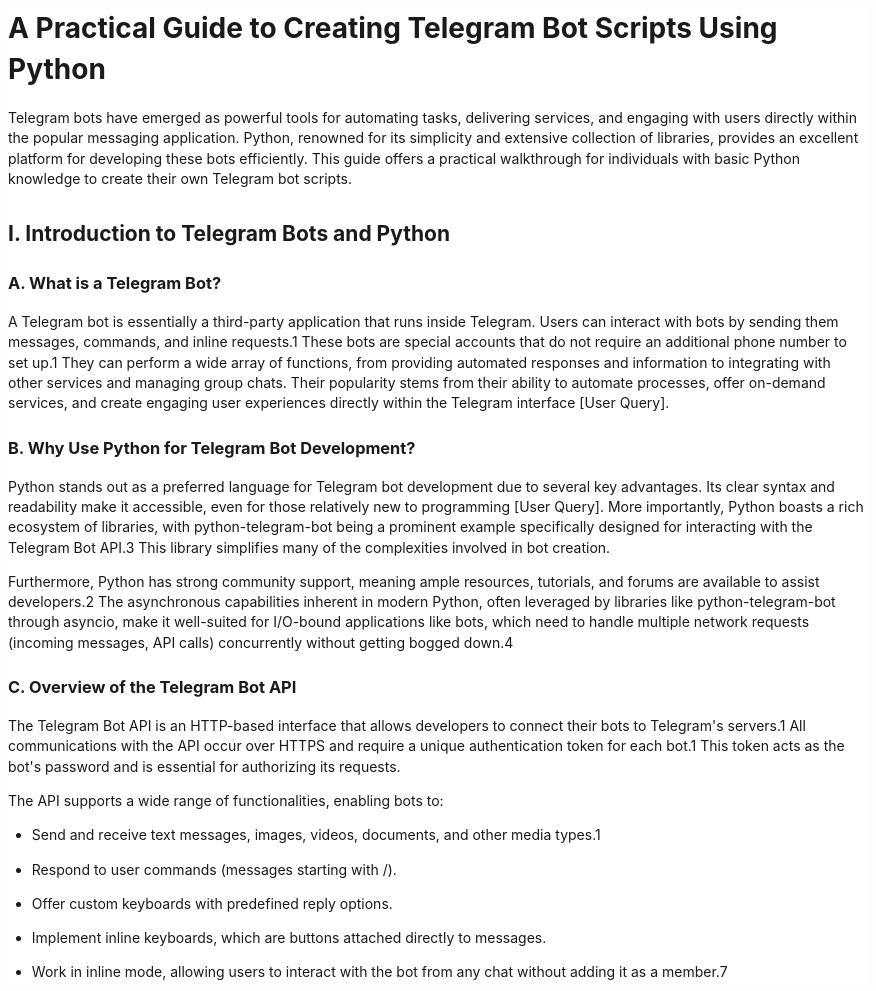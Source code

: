# A Practical Guide to Creating Telegram Bot Scripts Using Python

Telegram bots have emerged as powerful tools for automating tasks, delivering services, and engaging with users directly within the popular messaging application. Python, renowned for its simplicity and extensive collection of libraries, provides an excellent platform for developing these bots efficiently. This guide offers a practical walkthrough for individuals with basic Python knowledge to create their own Telegram bot scripts.

## I. Introduction to Telegram Bots and Python

### A. What is a Telegram Bot?

A Telegram bot is essentially a third-party application that runs inside Telegram. Users can interact with bots by sending them messages, commands, and inline requests.1 These bots are special accounts that do not require an additional phone number to set up.1 They can perform a wide array of functions, from providing automated responses and information to integrating with other services and managing group chats. Their popularity stems from their ability to automate processes, offer on-demand services, and create engaging user experiences directly within the Telegram interface [User Query].

### B. Why Use Python for Telegram Bot Development?

Python stands out as a preferred language for Telegram bot development due to several key advantages. Its clear syntax and readability make it accessible, even for those relatively new to programming [User Query]. More importantly, Python boasts a rich ecosystem of libraries, with python-telegram-bot being a prominent example specifically designed for interacting with the Telegram Bot API.3 This library simplifies many of the complexities involved in bot creation.

Furthermore, Python has strong community support, meaning ample resources, tutorials, and forums are available to assist developers.2 The asynchronous capabilities inherent in modern Python, often leveraged by libraries like python-telegram-bot through asyncio, make it well-suited for I/O-bound applications like bots, which need to handle multiple network requests (incoming messages, API calls) concurrently without getting bogged down.4

### C. Overview of the Telegram Bot API

The Telegram Bot API is an HTTP-based interface that allows developers to connect their bots to Telegram's servers.1 All communications with the API occur over HTTPS and require a unique authentication token for each bot.1 This token acts as the bot's password and is essential for authorizing its requests.

The API supports a wide range of functionalities, enabling bots to:

- Send and receive text messages, images, videos, documents, and other media types.1
    
- Respond to user commands (messages starting with /).
    
- Offer custom keyboards with predefined reply options.
    
- Implement inline keyboards, which are buttons attached directly to messages.
    
- Work in inline mode, allowing users to interact with the bot from any chat without adding it as a member.7
    